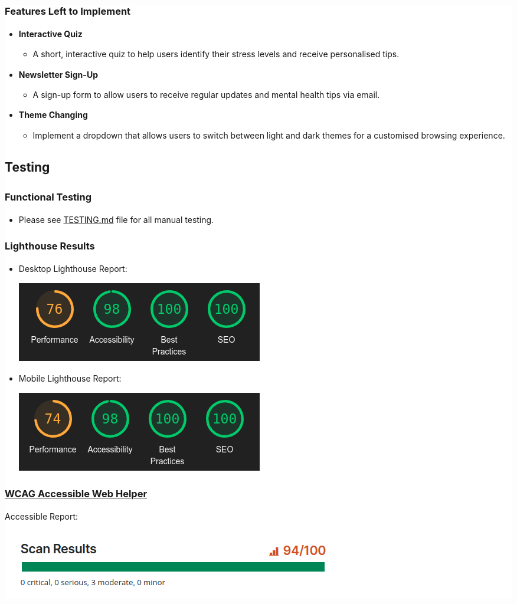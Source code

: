 ### Features Left to Implement

- **Interactive Quiz**

  - A short, interactive quiz to help users identify their stress levels and receive personalised tips.

- **Newsletter Sign-Up**
  - A sign-up form to allow users to receive regular updates and mental health tips via email.

- **Theme Changing**
  - Implement a dropdown that allows users to switch between light and dark themes for a customised browsing experience.

## Testing

### Functional Testing
- Please see [TESTING.md](TESTING.md) file for all manual testing.

### Lighthouse Results
- Desktop Lighthouse Report:

  ![Desktop Report](assets/images/readme-images/desktop-lighthouse.png)

- Mobile Lighthouse Report:

  ![Mobile Report](assets/images/readme-images/mobile-lighthouse.png)

### [WCAG Accessible Web Helper](https://chromewebstore.google.com/detail/accessible-web-helper/gdnpkbipbholkoaggmlblpbmgemddbgb)

Accessible Report:

![Accessible Report](assets/images/readme-images/accessible-report.png)

